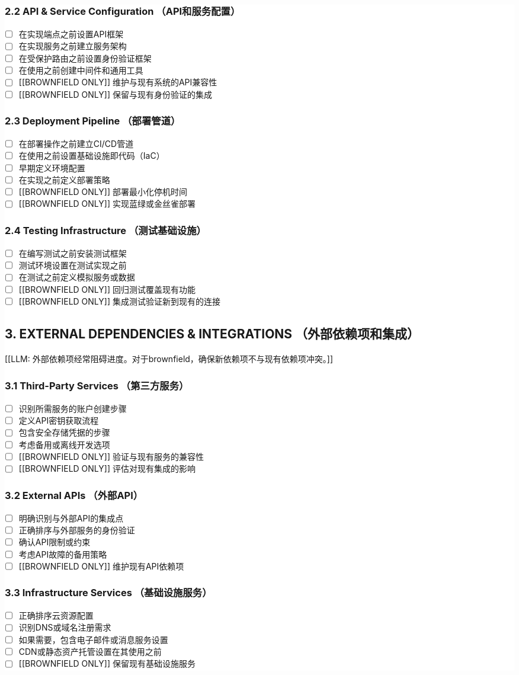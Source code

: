 ### 2.2 API & Service Configuration （API和服务配置）

- [ ] 在实现端点之前设置API框架
- [ ] 在实现服务之前建立服务架构
- [ ] 在受保护路由之前设置身份验证框架
- [ ] 在使用之前创建中间件和通用工具
- [ ] [[BROWNFIELD ONLY]] 维护与现有系统的API兼容性
- [ ] [[BROWNFIELD ONLY]] 保留与现有身份验证的集成

### 2.3 Deployment Pipeline （部署管道）

- [ ] 在部署操作之前建立CI/CD管道
- [ ] 在使用之前设置基础设施即代码（IaC）
- [ ] 早期定义环境配置
- [ ] 在实现之前定义部署策略
- [ ] [[BROWNFIELD ONLY]] 部署最小化停机时间
- [ ] [[BROWNFIELD ONLY]] 实现蓝绿或金丝雀部署

### 2.4 Testing Infrastructure （测试基础设施）

- [ ] 在编写测试之前安装测试框架
- [ ] 测试环境设置在测试实现之前
- [ ] 在测试之前定义模拟服务或数据
- [ ] [[BROWNFIELD ONLY]] 回归测试覆盖现有功能
- [ ] [[BROWNFIELD ONLY]] 集成测试验证新到现有的连接

## 3. EXTERNAL DEPENDENCIES & INTEGRATIONS （外部依赖项和集成）

[[LLM: 外部依赖项经常阻碍进度。对于brownfield，确保新依赖项不与现有依赖项冲突。]]

### 3.1 Third-Party Services （第三方服务）

- [ ] 识别所需服务的账户创建步骤
- [ ] 定义API密钥获取流程
- [ ] 包含安全存储凭据的步骤
- [ ] 考虑备用或离线开发选项
- [ ] [[BROWNFIELD ONLY]] 验证与现有服务的兼容性
- [ ] [[BROWNFIELD ONLY]] 评估对现有集成的影响

### 3.2 External APIs （外部API）

- [ ] 明确识别与外部API的集成点
- [ ] 正确排序与外部服务的身份验证
- [ ] 确认API限制或约束
- [ ] 考虑API故障的备用策略
- [ ] [[BROWNFIELD ONLY]] 维护现有API依赖项

### 3.3 Infrastructure Services （基础设施服务）

- [ ] 正确排序云资源配置
- [ ] 识别DNS或域名注册需求
- [ ] 如果需要，包含电子邮件或消息服务设置
- [ ] CDN或静态资产托管设置在其使用之前
- [ ] [[BROWNFIELD ONLY]] 保留现有基础设施服务
